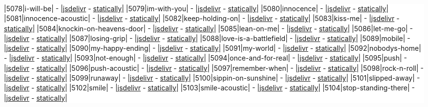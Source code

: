 |5078|i-will-be| - |[jsdelivr](https://cdn.jsdelivr.net/gh/dbchord/c2-1-3/5001-10000/5001-5500/i-will-be.png) - [statically](https://cdn.statically.io/gh/dbchord/c2-1-3/i/5001-10000/5001-5500/i-will-be.png)|
|5079|im-with-you| - |[jsdelivr](https://cdn.jsdelivr.net/gh/dbchord/c2-1-3/5001-10000/5001-5500/im-with-you.png) - [statically](https://cdn.statically.io/gh/dbchord/c2-1-3/i/5001-10000/5001-5500/im-with-you.png)|
|5080|innocence| - |[jsdelivr](https://cdn.jsdelivr.net/gh/dbchord/c2-1-3/5001-10000/5001-5500/innocence.png) - [statically](https://cdn.statically.io/gh/dbchord/c2-1-3/i/5001-10000/5001-5500/innocence.png)|
|5081|innocence-acoustic| - |[jsdelivr](https://cdn.jsdelivr.net/gh/dbchord/c2-1-3/5001-10000/5001-5500/innocence-acoustic.png) - [statically](https://cdn.statically.io/gh/dbchord/c2-1-3/i/5001-10000/5001-5500/innocence-acoustic.png)|
|5082|keep-holding-on| - |[jsdelivr](https://cdn.jsdelivr.net/gh/dbchord/c2-1-3/5001-10000/5001-5500/keep-holding-on.png) - [statically](https://cdn.statically.io/gh/dbchord/c2-1-3/i/5001-10000/5001-5500/keep-holding-on.png)|
|5083|kiss-me| - |[jsdelivr](https://cdn.jsdelivr.net/gh/dbchord/c2-1-3/5001-10000/5001-5500/kiss-me.png) - [statically](https://cdn.statically.io/gh/dbchord/c2-1-3/i/5001-10000/5001-5500/kiss-me.png)|
|5084|knockin-on-heavens-door| - |[jsdelivr](https://cdn.jsdelivr.net/gh/dbchord/c2-1-3/5001-10000/5001-5500/knockin-on-heavens-door.png) - [statically](https://cdn.statically.io/gh/dbchord/c2-1-3/i/5001-10000/5001-5500/knockin-on-heavens-door.png)|
|5085|lean-on-me| - |[jsdelivr](https://cdn.jsdelivr.net/gh/dbchord/c2-1-3/5001-10000/5001-5500/lean-on-me.png) - [statically](https://cdn.statically.io/gh/dbchord/c2-1-3/i/5001-10000/5001-5500/lean-on-me.png)|
|5086|let-me-go| - |[jsdelivr](https://cdn.jsdelivr.net/gh/dbchord/c2-1-3/5001-10000/5001-5500/let-me-go.png) - [statically](https://cdn.statically.io/gh/dbchord/c2-1-3/i/5001-10000/5001-5500/let-me-go.png)|
|5087|losing-grip| - |[jsdelivr](https://cdn.jsdelivr.net/gh/dbchord/c2-1-3/5001-10000/5001-5500/losing-grip.png) - [statically](https://cdn.statically.io/gh/dbchord/c2-1-3/i/5001-10000/5001-5500/losing-grip.png)|
|5088|love-is-a-battlefield| - |[jsdelivr](https://cdn.jsdelivr.net/gh/dbchord/c2-1-3/5001-10000/5001-5500/love-is-a-battlefield.png) - [statically](https://cdn.statically.io/gh/dbchord/c2-1-3/i/5001-10000/5001-5500/love-is-a-battlefield.png)|
|5089|mobile| - |[jsdelivr](https://cdn.jsdelivr.net/gh/dbchord/c2-1-3/5001-10000/5001-5500/mobile.png) - [statically](https://cdn.statically.io/gh/dbchord/c2-1-3/i/5001-10000/5001-5500/mobile.png)|
|5090|my-happy-ending| - |[jsdelivr](https://cdn.jsdelivr.net/gh/dbchord/c2-1-3/5001-10000/5001-5500/my-happy-ending.png) - [statically](https://cdn.statically.io/gh/dbchord/c2-1-3/i/5001-10000/5001-5500/my-happy-ending.png)|
|5091|my-world| - |[jsdelivr](https://cdn.jsdelivr.net/gh/dbchord/c2-1-3/5001-10000/5001-5500/my-world.png) - [statically](https://cdn.statically.io/gh/dbchord/c2-1-3/i/5001-10000/5001-5500/my-world.png)|
|5092|nobodys-home| - |[jsdelivr](https://cdn.jsdelivr.net/gh/dbchord/c2-1-3/5001-10000/5001-5500/nobodys-home.png) - [statically](https://cdn.statically.io/gh/dbchord/c2-1-3/i/5001-10000/5001-5500/nobodys-home.png)|
|5093|not-enough| - |[jsdelivr](https://cdn.jsdelivr.net/gh/dbchord/c2-1-3/5001-10000/5001-5500/not-enough.png) - [statically](https://cdn.statically.io/gh/dbchord/c2-1-3/i/5001-10000/5001-5500/not-enough.png)|
|5094|once-and-for-real| - |[jsdelivr](https://cdn.jsdelivr.net/gh/dbchord/c2-1-3/5001-10000/5001-5500/once-and-for-real.png) - [statically](https://cdn.statically.io/gh/dbchord/c2-1-3/i/5001-10000/5001-5500/once-and-for-real.png)|
|5095|push| - |[jsdelivr](https://cdn.jsdelivr.net/gh/dbchord/c2-1-3/5001-10000/5001-5500/push.png) - [statically](https://cdn.statically.io/gh/dbchord/c2-1-3/i/5001-10000/5001-5500/push.png)|
|5096|push-acoustic| - |[jsdelivr](https://cdn.jsdelivr.net/gh/dbchord/c2-1-3/5001-10000/5001-5500/push-acoustic.png) - [statically](https://cdn.statically.io/gh/dbchord/c2-1-3/i/5001-10000/5001-5500/push-acoustic.png)|
|5097|remember-when| - |[jsdelivr](https://cdn.jsdelivr.net/gh/dbchord/c2-1-3/5001-10000/5001-5500/remember-when.png) - [statically](https://cdn.statically.io/gh/dbchord/c2-1-3/i/5001-10000/5001-5500/remember-when.png)|
|5098|rock-n-roll| - |[jsdelivr](https://cdn.jsdelivr.net/gh/dbchord/c2-1-3/5001-10000/5001-5500/rock-n-roll.png) - [statically](https://cdn.statically.io/gh/dbchord/c2-1-3/i/5001-10000/5001-5500/rock-n-roll.png)|
|5099|runaway| - |[jsdelivr](https://cdn.jsdelivr.net/gh/dbchord/c2-1-3/5001-10000/5001-5500/runaway.png) - [statically](https://cdn.statically.io/gh/dbchord/c2-1-3/i/5001-10000/5001-5500/runaway.png)|
|5100|sippin-on-sunshine| - |[jsdelivr](https://cdn.jsdelivr.net/gh/dbchord/c2-1-3/5001-10000/5001-5500/sippin-on-sunshine.png) - [statically](https://cdn.statically.io/gh/dbchord/c2-1-3/i/5001-10000/5001-5500/sippin-on-sunshine.png)|
|5101|slipped-away| - |[jsdelivr](https://cdn.jsdelivr.net/gh/dbchord/c2-1-3/5001-10000/5001-5500/slipped-away.png) - [statically](https://cdn.statically.io/gh/dbchord/c2-1-3/i/5001-10000/5001-5500/slipped-away.png)|
|5102|smile| - |[jsdelivr](https://cdn.jsdelivr.net/gh/dbchord/c2-1-3/5001-10000/5001-5500/smile.png) - [statically](https://cdn.statically.io/gh/dbchord/c2-1-3/i/5001-10000/5001-5500/smile.png)|
|5103|smile-acoustic| - |[jsdelivr](https://cdn.jsdelivr.net/gh/dbchord/c2-1-3/5001-10000/5001-5500/smile-acoustic.png) - [statically](https://cdn.statically.io/gh/dbchord/c2-1-3/i/5001-10000/5001-5500/smile-acoustic.png)|
|5104|stop-standing-there| - |[jsdelivr](https://cdn.jsdelivr.net/gh/dbchord/c2-1-3/5001-10000/5001-5500/stop-standing-there.png) - [statically](https://cdn.statically.io/gh/dbchord/c2-1-3/i/5001-10000/5001-5500/stop-standing-there.png)|